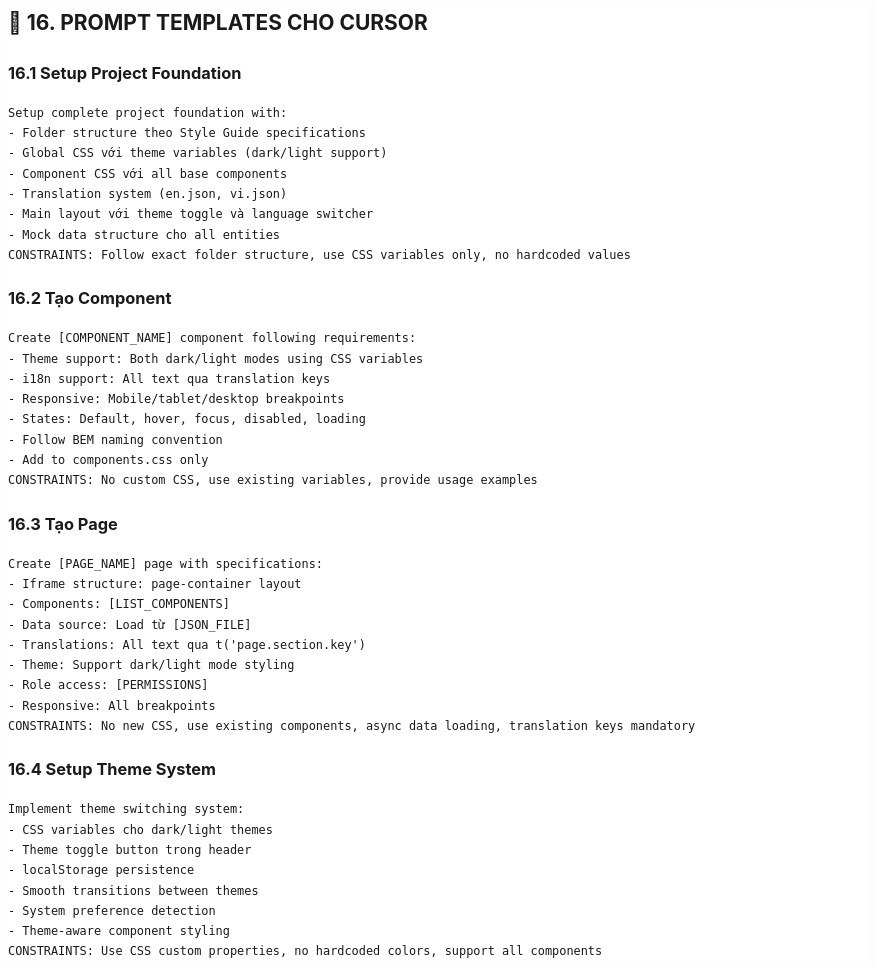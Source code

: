 ## 🚀 16. PROMPT TEMPLATES CHO CURSOR

### 16.1 Setup Project Foundation
```
Setup complete project foundation with:
- Folder structure theo Style Guide specifications
- Global CSS với theme variables (dark/light support)
- Component CSS với all base components  
- Translation system (en.json, vi.json)
- Main layout với theme toggle và language switcher
- Mock data structure cho all entities
CONSTRAINTS: Follow exact folder structure, use CSS variables only, no hardcoded values
```

### 16.2 Tạo Component
```
Create [COMPONENT_NAME] component following requirements:
- Theme support: Both dark/light modes using CSS variables
- i18n support: All text qua translation keys  
- Responsive: Mobile/tablet/desktop breakpoints
- States: Default, hover, focus, disabled, loading
- Follow BEM naming convention
- Add to components.css only
CONSTRAINTS: No custom CSS, use existing variables, provide usage examples
```

### 16.3 Tạo Page
```
Create [PAGE_NAME] page with specifications:
- Iframe structure: page-container layout
- Components: [LIST_COMPONENTS] 
- Data source: Load từ [JSON_FILE]
- Translations: All text qua t('page.section.key')
- Theme: Support dark/light mode styling
- Role access: [PERMISSIONS]
- Responsive: All breakpoints
CONSTRAINTS: No new CSS, use existing components, async data loading, translation keys mandatory
```

### 16.4 Setup Theme System
```
Implement theme switching system:
- CSS variables cho dark/light themes
- Theme toggle button trong header
- localStorage persistence  
- Smooth transitions between themes
- System preference detection
- Theme-aware component styling
CONSTRAINTS: Use CSS custom properties, no hardcoded colors, support all components
```

